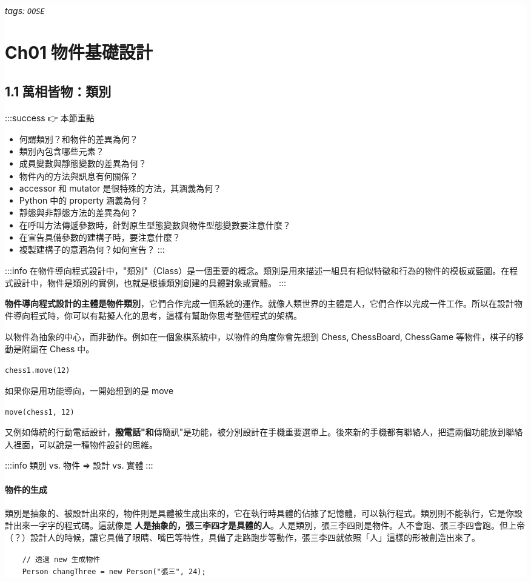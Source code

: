 ###### tags: `OOSE`


# Ch01 物件基礎設計


## 1.1 萬相皆物：類別

:::success
:point_right: 本節重點

* 何謂類別？和物件的差異為何？
* 類別內包含哪些元素？
* 成員變數與靜態變數的差異為何？
* 物件內的方法與訊息有何關係？
* accessor 和 mutator 是很特殊的方法，其涵義為何？
* Python 中的 property 涵義為何？
* 靜態與非靜態方法的差異為何？
* 在呼叫方法傳遞參數時，針對原生型態變數與物件型態變數要注意什麼？
* 在宣告具備參數的建構子時，要注意什麼？
* 複製建構子的意涵為何？如何宣告？
:::

:::info
在物件導向程式設計中，"類別"（Class）是一個重要的概念。類別是用來描述一組具有相似特徵和行為的物件的模板或藍圖。在程式設計中，物件是類別的實例，也就是根據類別創建的具體對象或實體。
:::

**物件導向程式設計的主體是物件類別**，它們合作完成一個系統的運作。就像人類世界的主體是人，它們合作以完成一件工作。所以在設計物件導向程式時，你可以有點擬人化的思考，這樣有幫助你思考整個程式的架構。

以物件為抽象的中心，而非動作。例如在一個象棋系統中，以物件的角度你會先想到 Chess, ChessBoard, ChessGame 等物件，棋子的移動是附屬在 Chess 中。

```java=
chess1.move(12)
```

如果你是用功能導向，一開始想到的是 move

```java=
move(chess1, 12)
```

又例如傳統的行動電話設計，**撥電話"和**傳簡訊"是功能，被分別設計在手機重要選單上。後來新的手機都有聯絡人，把這兩個功能放到聯絡人裡面，可以說是一種物件設計的思維。

:::info
類別 vs. 物件 $\Longrightarrow$ 設計 vs. 實體
:::

#### 物件的生成

類別是抽象的、被設計出來的，物件則是具體被生成出來的，它在執行時具體的佔據了記憶體，可以執行程式。類別則不能執行，它是你設計出來一字字的程式碼。這就像是 **人是抽象的，張三李四才是具體的人**。人是類別，張三李四則是物件。人不會跑、張三李四會跑。但上帝（？）設計人的時候，讓它具備了眼睛、嘴巴等特性，具備了走路跑步等動作，張三李四就依照「人」這樣的形被創造出來了。

```java=
    // 透過 new 生成物件    
    Person changThree = new Person("張三", 24);
```    
